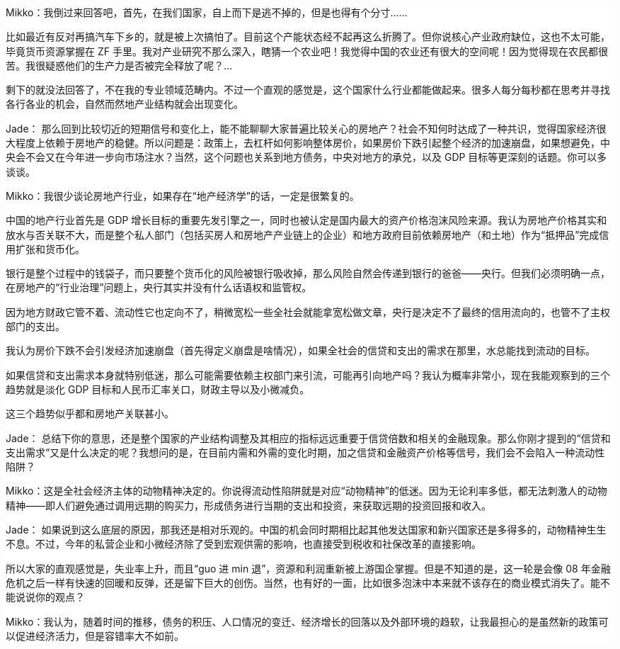 
Mikko：我倒过来回答吧，首先，在我们国家，自上而下是逃不掉的，但是也得有个分寸……



比如最近有反对再搞汽车下乡的，就是被上次搞怕了。目前这个产能状态经不起再这么折腾了。但你说核心产业政府缺位，这也不太可能，毕竟货币资源掌握在 ZF 手里。我对产业研究不那么深入，瞎猜一个农业吧！我觉得中国的农业还有很大的空间呢！因为觉得现在农民都很苦。我很疑惑他们的生产力是否被完全释放了呢？…



剩下的就没法回答了，不在我的专业领域范畴内。不过一个直观的感觉是，这个国家什么行业都能做起来。很多人每分每秒都在思考并寻找各行各业的机会，自然而然地产业结构就会出现变化。





Jade： 那么回到比较切近的短期信号和变化上，能不能聊聊大家普遍比较关心的房地产？社会不知何时达成了一种共识，觉得国家经济很大程度上依赖于房地产的稳健。所以问题是：政策上，去杠杆如何影响整体房价，如果房价下跌引起整个经济的加速崩盘，如果想避免，中央会不会又在今年进一步向市场注水？当然，这个问题也关系到地方债务，中央对地方的承兑，以及 GDP 目标等更深刻的话题。你可以多谈谈。



Mikko：我很少谈论房地产行业，如果存在“地产经济学”的话，一定是很繁复的。



中国的地产行业首先是 GDP 增长目标的重要先发引擎之一，同时也被认定是国内最大的资产价格泡沫风险来源。我认为房地产价格其实和放水与否关联不大，而是整个私人部门（包括买房人和房地产产业链上的企业）和地方政府目前依赖房地产（和土地）作为“抵押品”完成信用扩张和货币化。



银行是整个过程中的钱袋子，而只要整个货币化的风险被银行吸收掉，那么风险自然会传递到银行的爸爸——央行。但我们必须明确一点，在房地产的“行业治理”问题上，央行其实并没有什么话语权和监管权。



因为地方财政它管不着、流动性它也定向不了，稍微宽松一些全社会就能拿宽松做文章，央行是决定不了最终的信用流向的，也管不了主权部门的支出。



我认为房价下跌不会引发经济加速崩盘（首先得定义崩盘是啥情况），如果全社会的信贷和支出的需求在那里，水总能找到流动的目标。



如果信贷和支出需求本身就特别低迷，那么可能需要依赖主权部门来引流，可能再引向地产吗？我认为概率非常小，现在我能观察到的三个趋势就是淡化 GDP 目标和人民币汇率关口，财政主导以及小微减负。



这三个趋势似乎都和房地产关联甚小。





Jade： 总结下你的意思，还是整个国家的产业结构调整及其相应的指标远远重要于信贷倍数和相关的金融现象。那么你刚才提到的“信贷和支出需求“又是什么决定的呢？我想问的是，在目前内需和外需的变化时期，加之信贷和金融资产价格等信号，我们会不会陷入一种流动性陷阱？



Mikko：这是全社会经济主体的动物精神决定的。你说得流动性陷阱就是对应“动物精神”的低迷。因为无论利率多低，都无法刺激人的动物精神——即人们避免通过调用远期的购买力，形成债务进行当期的支出和投资，来获取远期的投资回报和收入。





Jade： 如果说到这么底层的原因，那我还是相对乐观的。中国的机会同时期相比起其他发达国家和新兴国家还是多得多的，动物精神生生不息。不过，今年的私营企业和小微经济除了受到宏观供需的影响，也直接受到税收和社保改革的直接影响。


所以大家的直观感觉是，失业率上升，而且“guo 进 min 退”，资源和利润重新被上游国企掌握。但是不知道的是，这一轮是会像 08 年金融危机之后一样有快速的回暖和反弹，还是留下巨大的创伤。当然，也有好的一面，比如很多泡沫中本来就不该存在的商业模式消失了。能不能说说你的观点？



Mikko：我认为，随着时间的推移，债务的积压、人口情况的变迁、经济增长的回落以及外部环境的趋软，让我最担心的是虽然新的政策可以促进经济活力，但是容错率大不如前。
